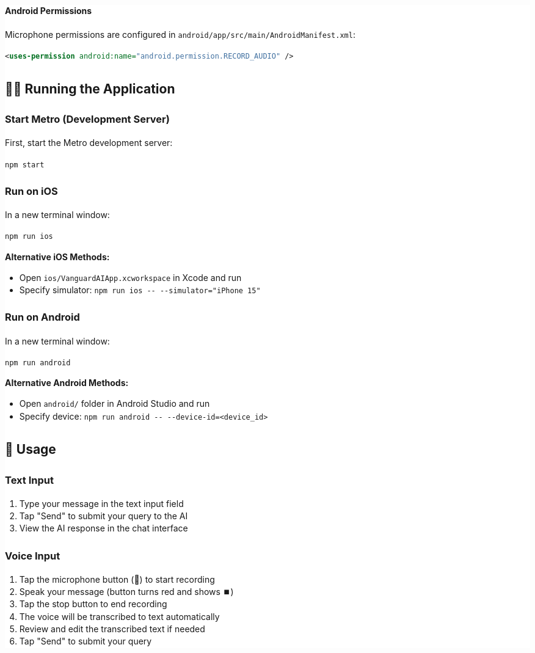 #### Android Permissions

Microphone permissions are configured in `android/app/src/main/AndroidManifest.xml`:

```xml
<uses-permission android:name="android.permission.RECORD_AUDIO" />
```

## 🏃‍♂️ Running the Application

### Start Metro (Development Server)

First, start the Metro development server:

```bash
npm start
```

### Run on iOS

In a new terminal window:

```bash
npm run ios
```

**Alternative iOS Methods:**
- Open `ios/VanguardAIApp.xcworkspace` in Xcode and run
- Specify simulator: `npm run ios -- --simulator="iPhone 15"`

### Run on Android

In a new terminal window:

```bash
npm run android
```

**Alternative Android Methods:**
- Open `android/` folder in Android Studio and run
- Specify device: `npm run android -- --device-id=<device_id>`

## 🎯 Usage

### Text Input
1. Type your message in the text input field
2. Tap "Send" to submit your query to the AI
3. View the AI response in the chat interface

### Voice Input
1. Tap the microphone button (🎤) to start recording
2. Speak your message (button turns red and shows ⏹️)
3. Tap the stop button to end recording
4. The voice will be transcribed to text automatically
5. Review and edit the transcribed text if needed
6. Tap "Send" to submit your query
